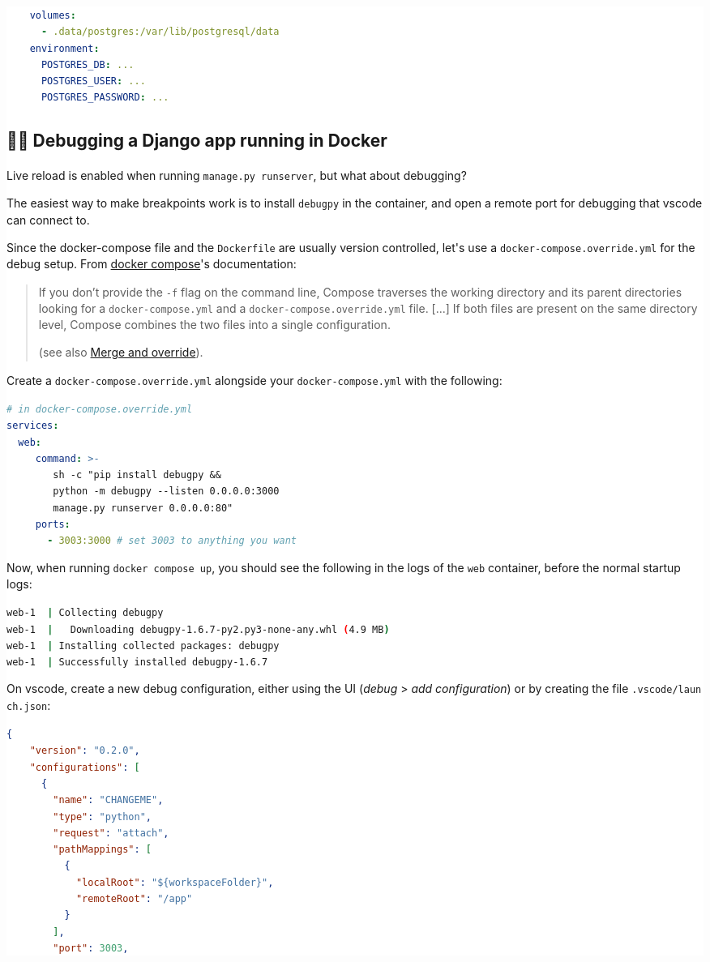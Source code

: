 ```yaml
    volumes:
      - .data/postgres:/var/lib/postgresql/data
    environment:
      POSTGRES_DB: ...
      POSTGRES_USER: ...
      POSTGRES_PASSWORD: ...
```

## 🔄🐞 Debugging a Django app running in Docker

Live reload is enabled when running `manage.py runserver`, but what about debugging?

The easiest way to make breakpoints work is to install `debugpy` in the container, and open a remote port for debugging that vscode can connect to.

Since the docker-compose file and the `Dockerfile` are usually version controlled, let's use a `docker-compose.override.yml` for the debug setup. From [docker compose](https://docs.docker.com/compose/reference/)'s documentation:

> If you don’t provide the `-f` flag on the command line, Compose traverses the working directory and its parent directories looking for a `docker-compose.yml` and a `docker-compose.override.yml` file. \[...\] If both files are present on the same directory level, Compose combines the two files into a single configuration.
> 
> (see also [Merge and override](https://docs.docker.com/compose/compose-file/13-merge/)).

Create a `docker-compose.override.yml` alongside your `docker-compose.yml` with the following:

```yaml
# in docker-compose.override.yml
services:
  web:
     command: >- 
        sh -c "pip install debugpy && 
        python -m debugpy --listen 0.0.0.0:3000 
        manage.py runserver 0.0.0.0:80"
     ports:
       - 3003:3000 # set 3003 to anything you want
```

Now, when running `docker compose up`, you should see the following in the logs of the `web` container, before the normal startup logs:

```bash
web-1  | Collecting debugpy
web-1  |   Downloading debugpy-1.6.7-py2.py3-none-any.whl (4.9 MB)
web-1  | Installing collected packages: debugpy
web-1  | Successfully installed debugpy-1.6.7
```

On vscode, create a new debug configuration, either using the UI (*debug* &gt; *add configuration*) or by creating the file `.vscode/launch.json`:

```json
{
    "version": "0.2.0",
    "configurations": [
      {
        "name": "CHANGEME",
        "type": "python",
        "request": "attach",
        "pathMappings": [
          {
            "localRoot": "${workspaceFolder}",
            "remoteRoot": "/app"
          }
        ],
        "port": 3003,
```
